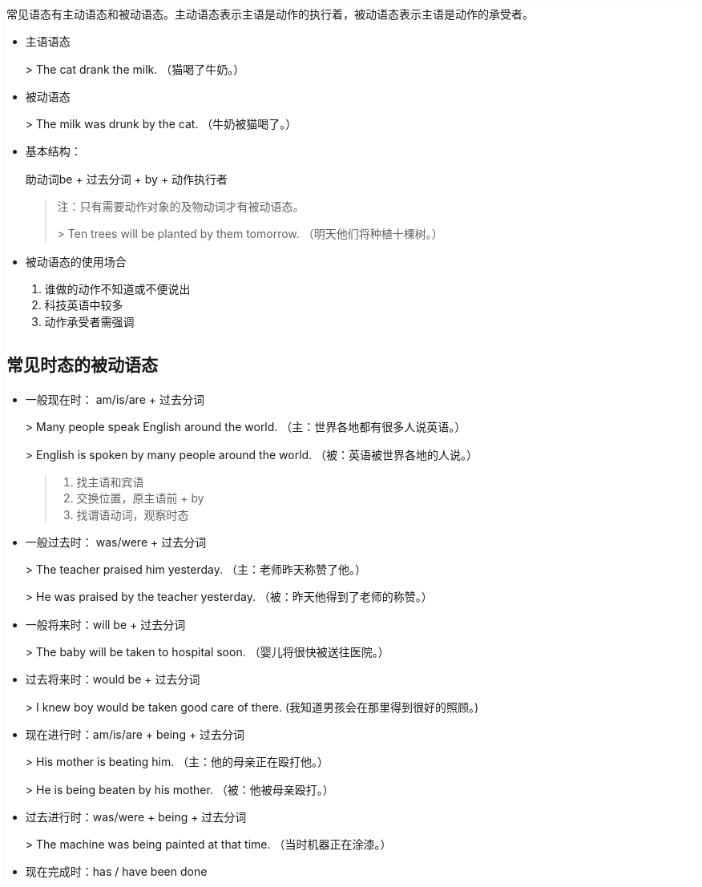   常见语态有主动语态和被动语态。主动语态表示主语是动作的执行着，被动语态表示主语是动作的承受者。

  - 主语语态

    \> The cat drank the milk.  （猫喝了牛奶。）

  - 被动语态

    \> The milk was drunk by the cat. （牛奶被猫喝了。）

- 基本结构：

  助动词be + 过去分词 + by + 动作执行者

  > 注：只有需要动作对象的及物动词才有被动语态。
  >
  > \> Ten trees will be planted by them tomorrow.  （明天他们将种植十棵树。）

- 被动语态的使用场合
  1. 谁做的动作不知道或不便说出
  2. 科技英语中较多
  3. 动作承受者需强调



## 常见时态的被动语态

- 一般现在时： am/is/are + 过去分词

  \> Many people speak English around the world. （主：世界各地都有很多人说英语。）

  \> English is spoken by many people around the world. （被：英语被世界各地的人说。）

  > 1. 找主语和宾语
  > 2. 交换位置，原主语前 + by
  > 3. 找谓语动词，观察时态

- 一般过去时： was/were + 过去分词

  \> The teacher praised him yesterday.  （主：老师昨天称赞了他。）

  \> He was praised by the teacher yesterday.   （被：昨天他得到了老师的称赞。）

- 一般将来时：will be + 过去分词

  \> The baby will be taken to hospital soon.  （婴儿将很快被送往医院。）

- 过去将来时：would be + 过去分词

  \> I knew boy would be taken good care of there.  (我知道男孩会在那里得到很好的照顾。)

- 现在进行时：am/is/are + being + 过去分词

  \> His mother is  beating him.  （主：他的母亲正在殴打他。）

  \> He is being beaten by his mother. （被：他被母亲殴打。）

- 过去进行时：was/were + being + 过去分词

  \> The machine was being painted at that time.  （当时机器正在涂漆。）

- 现在完成时：has / have been done
